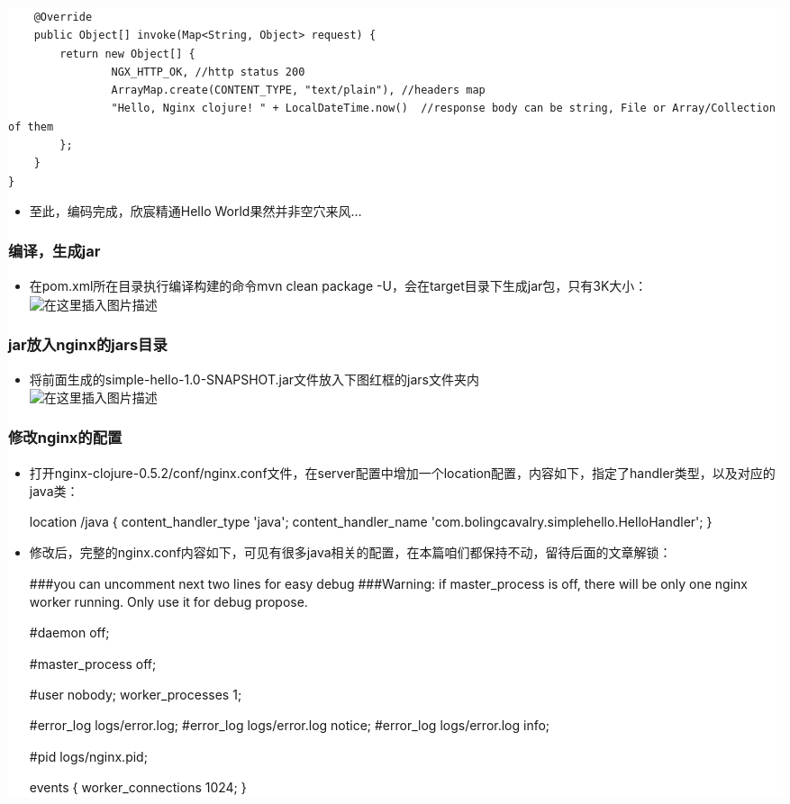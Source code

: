         @Override
        public Object[] invoke(Map<String, Object> request) {
            return new Object[] {
                    NGX_HTTP_OK, //http status 200
                    ArrayMap.create(CONTENT_TYPE, "text/plain"), //headers map
                    "Hello, Nginx clojure! " + LocalDateTime.now()  //response body can be string, File or Array/Collection of them
            };
        }
    }
    

*   至此，编码完成，欣宸精通Hello World果然并非空穴来风…

### 编译，生成jar

*   在pom.xml所在目录执行编译构建的命令mvn clean package -U，会在target目录下生成jar包，只有3K大小：  
    ![在这里插入图片描述](https://img2023.cnblogs.com/blog/485422/202309/485422-20230902120017695-101863247.png)

### jar放入nginx的jars目录

*   将前面生成的simple-hello-1.0-SNAPSHOT.jar文件放入下图红框的jars文件夹内  
    ![在这里插入图片描述](https://img2023.cnblogs.com/blog/485422/202309/485422-20230902120017717-48775412.png)

### 修改nginx的配置

*   打开nginx-clojure-0.5.2/conf/nginx.conf文件，在server配置中增加一个location配置，内容如下，指定了handler类型，以及对应的java类：

    location /java {
             content_handler_type 'java';
             content_handler_name 'com.bolingcavalry.simplehello.HelloHandler';
    }
    

*   修改后，完整的nginx.conf内容如下，可见有很多java相关的配置，在本篇咱们都保持不动，留待后面的文章解锁：

    ###you can uncomment next two lines for easy debug
    ###Warning: if master_process is off, there will be only one nginx worker running. Only use it for debug propose.
    
    #daemon  off;
    
    #master_process  off;
    
    #user  nobody;
    worker_processes  1;
    
    #error_log  logs/error.log;
    #error_log  logs/error.log  notice;
    #error_log  logs/error.log  info;
    
    #pid        logs/nginx.pid;
    
    
    events {
        worker_connections  1024;
    }
    